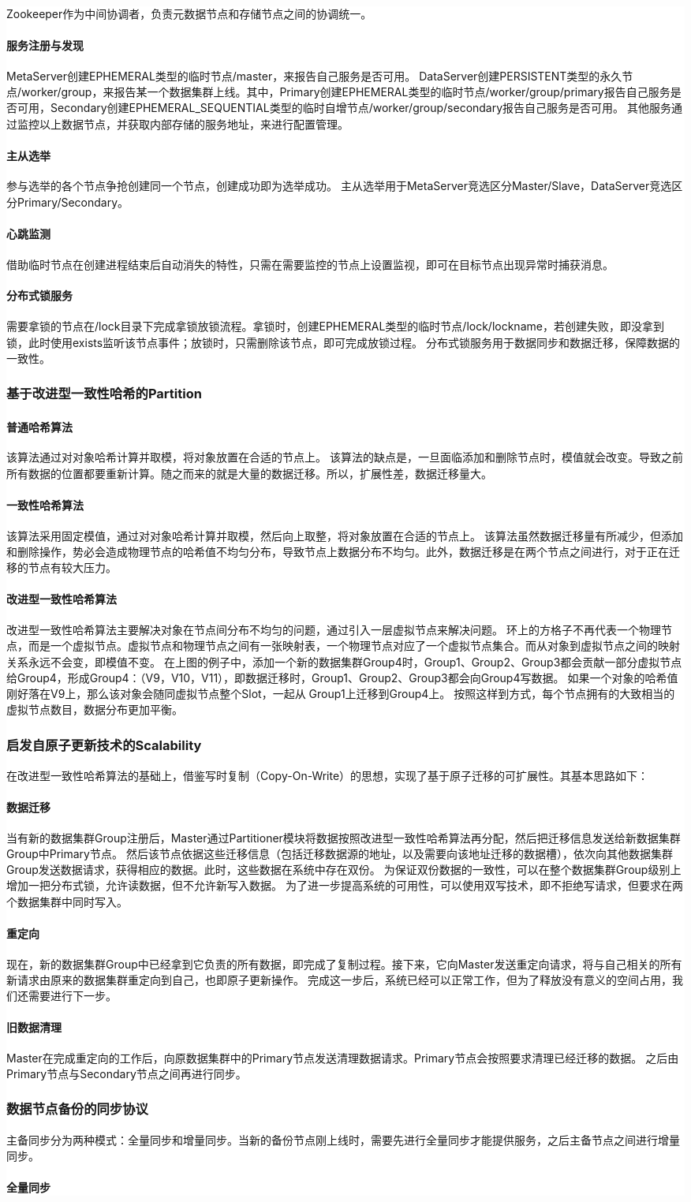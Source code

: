 Zookeeper作为中间协调者，负责元数据节点和存储节点之间的协调统一。
####	服务注册与发现
MetaServer创建EPHEMERAL类型的临时节点/master，来报告自己服务是否可用。
DataServer创建PERSISTENT类型的永久节点/worker/group，来报告某一个数据集群上线。其中，Primary创建EPHEMERAL类型的临时节点/worker/group/primary报告自己服务是否可用，Secondary创建EPHEMERAL_SEQUENTIAL类型的临时自增节点/worker/group/secondary报告自己服务是否可用。
其他服务通过监控以上数据节点，并获取内部存储的服务地址，来进行配置管理。
####	主从选举
参与选举的各个节点争抢创建同一个节点，创建成功即为选举成功。
主从选举用于MetaServer竞选区分Master/Slave，DataServer竞选区分Primary/Secondary。
####	心跳监测
借助临时节点在创建进程结束后自动消失的特性，只需在需要监控的节点上设置监视，即可在目标节点出现异常时捕获消息。
####	分布式锁服务
需要拿锁的节点在/lock目录下完成拿锁放锁流程。拿锁时，创建EPHEMERAL类型的临时节点/lock/lockname，若创建失败，即没拿到锁，此时使用exists监听该节点事件；放锁时，只需删除该节点，即可完成放锁过程。
分布式锁服务用于数据同步和数据迁移，保障数据的一致性。
###	基于改进型一致性哈希的Partition
####	普通哈希算法
该算法通过对对象哈希计算并取模，将对象放置在合适的节点上。
该算法的缺点是，一旦面临添加和删除节点时，模值就会改变。导致之前所有数据的位置都要重新计算。随之而来的就是大量的数据迁移。所以，扩展性差，数据迁移量大。
####	一致性哈希算法
该算法采用固定模值，通过对对象哈希计算并取模，然后向上取整，将对象放置在合适的节点上。
该算法虽然数据迁移量有所减少，但添加和删除操作，势必会造成物理节点的哈希值不均匀分布，导致节点上数据分布不均匀。此外，数据迁移是在两个节点之间进行，对于正在迁移的节点有较大压力。
####	改进型一致性哈希算法
 
改进型一致性哈希算法主要解决对象在节点间分布不均匀的问题，通过引入一层虚拟节点来解决问题。
环上的方格子不再代表一个物理节点，而是一个虚拟节点。虚拟节点和物理节点之间有一张映射表，一个物理节点对应了一个虚拟节点集合。而从对象到虚拟节点之间的映射关系永远不会变，即模值不变。
在上图的例子中，添加一个新的数据集群Group4时，Group1、Group2、Group3都会贡献一部分虚拟节点给Group4，形成Group4：（V9，V10，V11），即数据迁移时，Group1、Group2、Group3都会向Group4写数据。
如果一个对象的哈希值刚好落在V9上，那么该对象会随同虚拟节点整个Slot，一起从 Group1上迁移到Group4上。
按照这样到方式，每个节点拥有的大致相当的虚拟节点数目，数据分布更加平衡。
###	启发自原子更新技术的Scalability
 
在改进型一致性哈希算法的基础上，借鉴写时复制（Copy-On-Write）的思想，实现了基于原子迁移的可扩展性。其基本思路如下：
####	数据迁移
当有新的数据集群Group注册后，Master通过Partitioner模块将数据按照改进型一致性哈希算法再分配，然后把迁移信息发送给新数据集群Group中Primary节点。
然后该节点依据这些迁移信息（包括迁移数据源的地址，以及需要向该地址迁移的数据槽），依次向其他数据集群Group发送数据请求，获得相应的数据。此时，这些数据在系统中存在双份。
为保证双份数据的一致性，可以在整个数据集群Group级别上增加一把分布式锁，允许读数据，但不允许新写入数据。
为了进一步提高系统的可用性，可以使用双写技术，即不拒绝写请求，但要求在两个数据集群中同时写入。
####	重定向
现在，新的数据集群Group中已经拿到它负责的所有数据，即完成了复制过程。接下来，它向Master发送重定向请求，将与自己相关的所有新请求由原来的数据集群重定向到自己，也即原子更新操作。
完成这一步后，系统已经可以正常工作，但为了释放没有意义的空间占用，我们还需要进行下一步。
####	旧数据清理
Master在完成重定向的工作后，向原数据集群中的Primary节点发送清理数据请求。Primary节点会按照要求清理已经迁移的数据。
之后由Primary节点与Secondary节点之间再进行同步。
###	数据节点备份的同步协议
主备同步分为两种模式：全量同步和增量同步。当新的备份节点刚上线时，需要先进行全量同步才能提供服务，之后主备节点之间进行增量同步。
####	全量同步
 